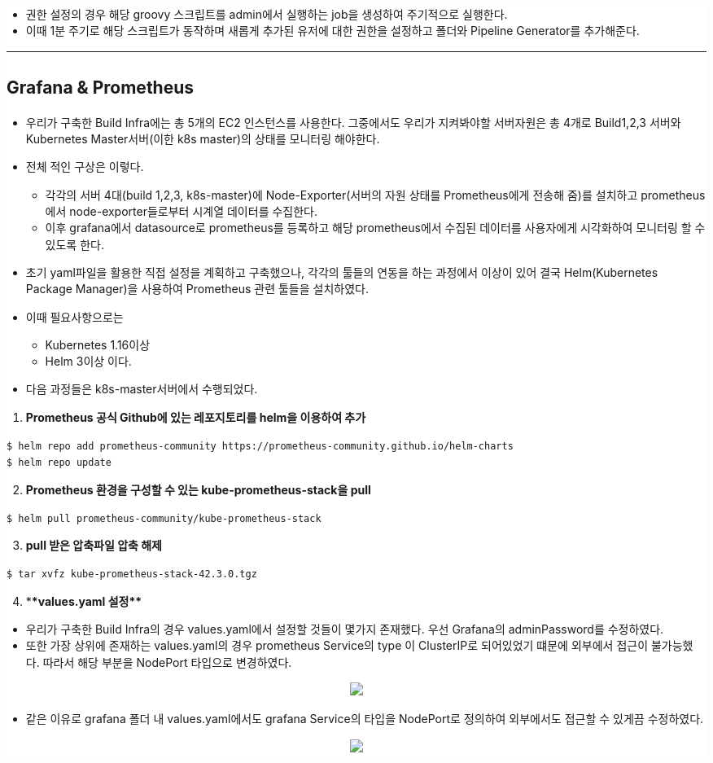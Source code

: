 - 권한 설정의 경우 해당 groovy 스크립트를 admin에서 실행하는 job을 생성하여 주기적으로 실행한다.
- 이때 1분 주기로 해당 스크립트가 동작하며 새롭게 추가된 유저에 대한 권한을 설정하고 폴더와 Pipeline Generator를 추가해준다.

---

## Grafana & Prometheus

- 우리가 구축한 Build Infra에는 총 5개의 EC2 인스턴스를 사용한다. 그중에서도 우리가 지켜봐야할 서버자원은 총 4개로 Build1,2,3 서버와 Kubernetes Master서버(이한 k8s master)의 상태를 모니터링 해야한다.

- 전체 적인 구상은 이렇다.
  - 각각의 서버 4대(build 1,2,3, k8s-master)에 Node-Exporter(서버의 자원 상태를 Prometheus에게 전송해 줌)를 설치하고 prometheus에서 node-exporter들로부터 시계열 데이터를 수집한다.
  - 이후 grafana에서 datasource로 prometheus를 등록하고 해당 prometheus에서 수집된 데이터를 사용자에게 시각화하여 모니터링 할 수 있도록 한다.
- 초기 yaml파일을 활용한 직접 설정을 계획하고 구축했으나, 각각의 툴들의 연동을 하는 과정에서 이상이 있어 결국 Helm(Kubernetes Package Manager)을 사용하여 Prometheus 관련 툴들을 설치하였다.

- 이때 필요사항으로는
  - Kubernetes 1.16이상
  - Helm 3이상
  이다.
- 다음 과정들은 k8s-master서버에서 수행되었다.

1. **Prometheus 공식 Github에 있는 레포지토리를 helm을 이용하여 추가**

```shell
$ helm repo add prometheus-community https://prometheus-community.github.io/helm-charts
$ helm repo update
```

2. **Prometheus 환경을 구성할 수 있는 kube-prometheus-stack을 pull**

```bash
$ helm pull prometheus-community/kube-prometheus-stack
```

3. **pull 받은 압축파일 압축 해제**

```bash
$ tar xvfz kube-prometheus-stack-42.3.0.tgz
```

4. \***\*values.yaml 설정\*\***

- 우리가 구축한 Build Infra의 경우 values.yaml에서 설정할 것들이 몇가지 존재했다. 우선 Grafana의 adminPassword를 수정하였다.
- 또한 가장 상위에 존재하는 values.yaml의 경우 prometheus Service의 type 이 ClusterIP로 되어있었기 떄문에 외부에서 접근이 불가능했다. 따라서 해당 부분을 NodePort 타입으로 변경하였다.

<span align="center">

![](./assets/value1.png)

</span>

- 같은 이유로 grafana 폴더 내 values.yaml에서도 grafana Service의 타입을 NodePort로 정의하여 외부에서도 접근할 수 있게끔 수정하였다.

<span align="center">

![](./assets/value2.png)
